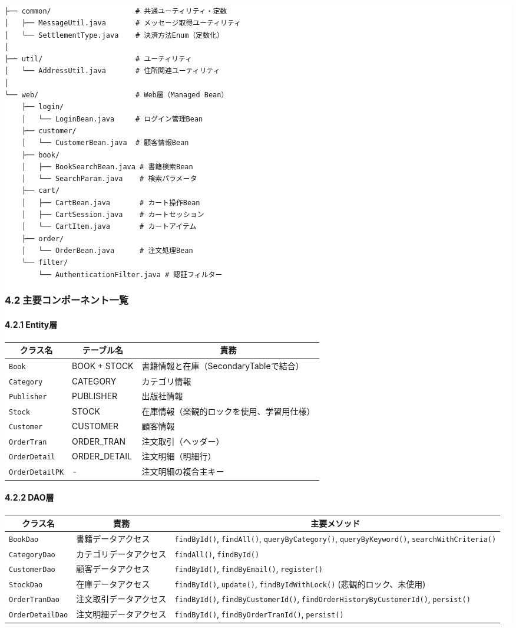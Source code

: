 ```
├── common/                    # 共通ユーティリティ・定数
│   ├── MessageUtil.java       # メッセージ取得ユーティリティ
│   └── SettlementType.java    # 決済方法Enum（定数化）
│
├── util/                      # ユーティリティ
│   └── AddressUtil.java       # 住所関連ユーティリティ
│
└── web/                       # Web層（Managed Bean）
    ├── login/
    │   └── LoginBean.java     # ログイン管理Bean
    ├── customer/
    │   └── CustomerBean.java  # 顧客情報Bean
    ├── book/
    │   ├── BookSearchBean.java # 書籍検索Bean
    │   └── SearchParam.java    # 検索パラメータ
    ├── cart/
    │   ├── CartBean.java       # カート操作Bean
    │   ├── CartSession.java    # カートセッション
    │   └── CartItem.java       # カートアイテム
    ├── order/
    │   └── OrderBean.java      # 注文処理Bean
    └── filter/
        └── AuthenticationFilter.java # 認証フィルター
```

### 4.2 主要コンポーネント一覧

#### 4.2.1 Entity層

| クラス名 | テーブル名 | 責務 |
|---------|-----------|------|
| `Book` | BOOK + STOCK | 書籍情報と在庫（SecondaryTableで結合） |
| `Category` | CATEGORY | カテゴリ情報 |
| `Publisher` | PUBLISHER | 出版社情報 |
| `Stock` | STOCK | 在庫情報（楽観的ロックを使用、学習用仕様） |
| `Customer` | CUSTOMER | 顧客情報 |
| `OrderTran` | ORDER_TRAN | 注文取引（ヘッダー） |
| `OrderDetail` | ORDER_DETAIL | 注文明細（明細行） |
| `OrderDetailPK` | - | 注文明細の複合主キー |

#### 4.2.2 DAO層

| クラス名 | 責務 | 主要メソッド |
|---------|------|------------|
| `BookDao` | 書籍データアクセス | `findById()`, `findAll()`, `queryByCategory()`, `queryByKeyword()`, `searchWithCriteria()` |
| `CategoryDao` | カテゴリデータアクセス | `findAll()`, `findById()` |
| `CustomerDao` | 顧客データアクセス | `findById()`, `findByEmail()`, `register()` |
| `StockDao` | 在庫データアクセス | `findById()`, `update()`, `findByIdWithLock()` (悲観的ロック、未使用) |
| `OrderTranDao` | 注文取引データアクセス | `findById()`, `findByCustomerId()`, `findOrderHistoryByCustomerId()`, `persist()` |
| `OrderDetailDao` | 注文明細データアクセス | `findById()`, `findByOrderTranId()`, `persist()` |
